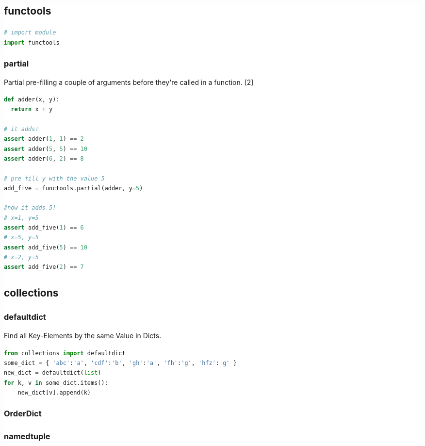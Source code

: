 ## functools

```python
# import module
import functools
```

### partial

Partial pre-filling a couple of arguments before they're called in a function. [2]

```python
def adder(x, y): 
  return x + y 

# it adds! 
assert adder(1, 1) == 2
assert adder(5, 5) == 10
assert adder(6, 2) == 8

# pre fill y with the value 5  
add_five = functools.partial(adder, y=5)

#now it adds 5!
# x=1, y=5 
assert add_five(1) == 6
# x=5, y=5
assert add_five(5) == 10
# x=2, y=5
assert add_five(2) == 7
```

## collections

### defaultdict

Find all Key-Elements by the same Value in Dicts.

```python
from collections import defaultdict
some_dict = { 'abc':'a', 'cdf':'b', 'gh':'a', 'fh':'g', 'hfz':'g' }
new_dict = defaultdict(list)
for k, v in some_dict.items():
    new_dict[v].append(k)
```



### OrderDict





### namedtuple
